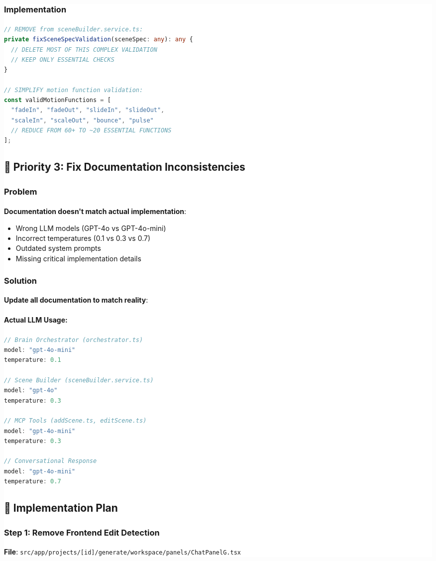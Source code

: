### Implementation
```typescript
// REMOVE from sceneBuilder.service.ts:
private fixSceneSpecValidation(sceneSpec: any): any {
  // DELETE MOST OF THIS COMPLEX VALIDATION
  // KEEP ONLY ESSENTIAL CHECKS
}

// SIMPLIFY motion function validation:
const validMotionFunctions = [
  "fadeIn", "fadeOut", "slideIn", "slideOut", 
  "scaleIn", "scaleOut", "bounce", "pulse"
  // REDUCE FROM 60+ TO ~20 ESSENTIAL FUNCTIONS
];
```

## 🚨 Priority 3: Fix Documentation Inconsistencies

### Problem
**Documentation doesn't match actual implementation**:
- Wrong LLM models (GPT-4o vs GPT-4o-mini)
- Incorrect temperatures (0.1 vs 0.3 vs 0.7)
- Outdated system prompts
- Missing critical implementation details

### Solution
**Update all documentation to match reality**:

#### Actual LLM Usage:
```typescript
// Brain Orchestrator (orchestrator.ts)
model: "gpt-4o-mini"
temperature: 0.1

// Scene Builder (sceneBuilder.service.ts)  
model: "gpt-4o"
temperature: 0.3

// MCP Tools (addScene.ts, editScene.ts)
model: "gpt-4o-mini" 
temperature: 0.3

// Conversational Response
model: "gpt-4o-mini"
temperature: 0.7
```

## 🔧 Implementation Plan

### Step 1: Remove Frontend Edit Detection
**File**: `src/app/projects/[id]/generate/workspace/panels/ChatPanelG.tsx`
